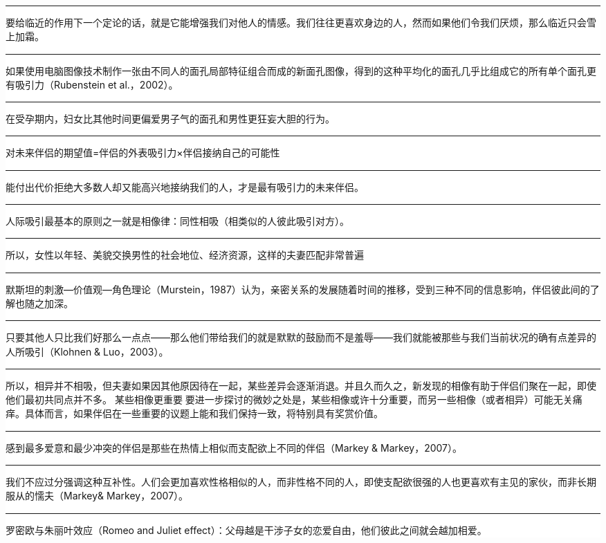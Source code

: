 --------

要给临近的作用下一个定论的话，就是它能增强我们对他人的情感。我们往往更喜欢身边的人，然而如果他们令我们厌烦，那么临近只会雪上加霜。


--------

如果使用电脑图像技术制作一张由不同人的面孔局部特征组合而成的新面孔图像，得到的这种平均化的面孔几乎比组成它的所有单个面孔更有吸引力（Rubenstein et al.，2002）。


--------

在受孕期内，妇女比其他时间更偏爱男子气的面孔和男性更狂妄大胆的行为。


--------

对未来伴侣的期望值=伴侣的外表吸引力×伴侣接纳自己的可能性


--------

能付出代价拒绝大多数人却又能高兴地接纳我们的人，才是最有吸引力的未来伴侣。


--------

人际吸引最基本的原则之一就是相像律：同性相吸（相类似的人彼此吸引对方）。


--------

所以，女性以年轻、美貌交换男性的社会地位、经济资源，这样的夫妻匹配非常普遍


--------

默斯坦的刺激—价值观—角色理论（Murstein，1987）认为，亲密关系的发展随着时间的推移，受到三种不同的信息影响，伴侣彼此间的了解也随之加深。


--------

只要其他人只比我们好那么一点点——那么他们带给我们的就是默默的鼓励而不是羞辱——我们就能被那些与我们当前状况的确有点差异的人所吸引（Klohnen & Luo，2003）。


--------

所以，相异并不相吸，但夫妻如果因其他原因待在一起，某些差异会逐渐消退。并且久而久之，新发现的相像有助于伴侣们聚在一起，即使他们最初共同点并不多。 某些相像更重要 要进一步探讨的微妙之处是，某些相像或许十分重要，而另一些相像（或者相异）可能无关痛痒。具体而言，如果伴侣在一些重要的议题上能和我们保持一致，将特别具有奖赏价值。


--------

感到最多爱意和最少冲突的伴侣是那些在热情上相似而支配欲上不同的伴侣（Markey & Markey，2007）。


--------

我们不应过分强调这种互补性。人们会更加喜欢性格相似的人，而非性格不同的人，即使支配欲很强的人也更喜欢有主见的家伙，而非长期服从的懦夫（Markey& Markey，2007）。


--------

罗密欧与朱丽叶效应（Romeo and Juliet effect）：父母越是干涉子女的恋爱自由，他们彼此之间就会越加相爱。

